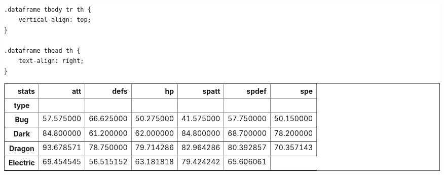    .dataframe tbody tr th {
        vertical-align: top;
    }

    .dataframe thead th {
        text-align: right;
    }
</style>
<table border="1" class="dataframe">
  <thead>
    <tr style="text-align: right;">
      <th>stats</th>
      <th>att</th>
      <th>defs</th>
      <th>hp</th>
      <th>spatt</th>
      <th>spdef</th>
      <th>spe</th>
    </tr>
    <tr>
      <th>type</th>
      <th></th>
      <th></th>
      <th></th>
      <th></th>
      <th></th>
      <th></th>
    </tr>
  </thead>
  <tbody>
    <tr>
      <th>Bug</th>
      <td>57.575000</td>
      <td>66.625000</td>
      <td>50.275000</td>
      <td>41.575000</td>
      <td>57.750000</td>
      <td>50.150000</td>
    </tr>
    <tr>
      <th>Dark</th>
      <td>84.800000</td>
      <td>61.200000</td>
      <td>62.000000</td>
      <td>84.800000</td>
      <td>68.700000</td>
      <td>78.200000</td>
    </tr>
    <tr>
      <th>Dragon</th>
      <td>93.678571</td>
      <td>78.750000</td>
      <td>79.714286</td>
      <td>82.964286</td>
      <td>80.392857</td>
      <td>70.357143</td>
    </tr>
    <tr>
      <th>Electric</th>
      <td>69.454545</td>
      <td>56.515152</td>
      <td>63.181818</td>
      <td>79.424242</td>
      <td>65.606061</td>